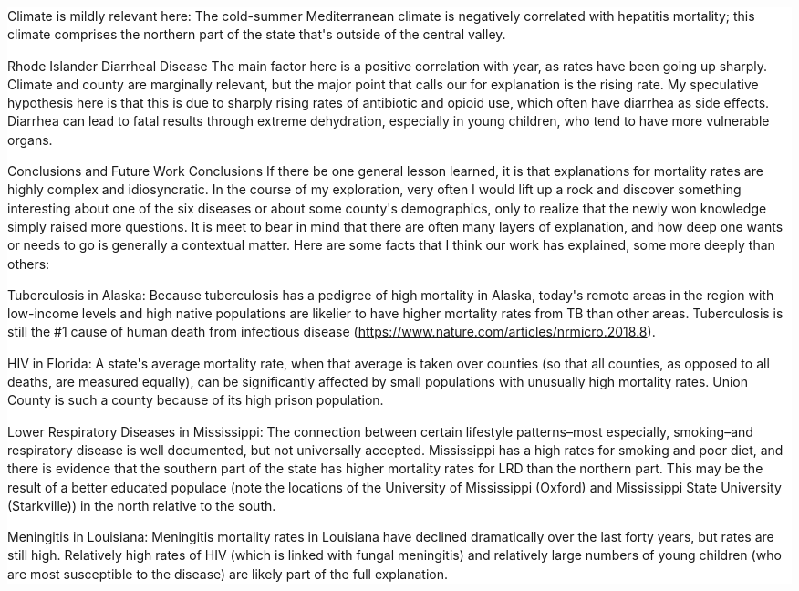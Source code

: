 Climate is mildly relevant here: The cold-summer Mediterranean climate is negatively correlated with hepatitis mortality; this
climate comprises the northern part of the state that's outside of the central valley.

Rhode Islander Diarrheal Disease
The main factor here is a positive correlation with year, as rates have been going up sharply. Climate and county are
marginally relevant, but the major point that calls our for explanation is the rising rate. My speculative hypothesis here is
that this is due to sharply rising rates of antibiotic and opioid use, which often have diarrhea as side effects. Diarrhea can
lead to fatal results through extreme dehydration, especially in young children, who tend to have more vulnerable organs.

Conclusions and Future Work
Conclusions
If there be one general lesson learned, it is that explanations for mortality rates are highly complex and idiosyncratic. In
the course of my exploration, very often I would lift up a rock and discover something interesting about one of the six
diseases or about some county's demographics, only to realize that the newly won knowledge simply raised more questions. It is
meet to bear in mind that there are often many layers of explanation, and how deep one wants or needs to go is generally a
contextual matter. Here are some facts that I think our work has explained, some more deeply than others:

Tuberculosis in Alaska:
Because tuberculosis has a pedigree of high mortality in Alaska, today's remote areas in the region with low-income levels and
high native populations are likelier to have higher mortality rates from TB than other areas. Tuberculosis is still the #1
cause of human death from infectious disease (https://www.nature.com/articles/nrmicro.2018.8).

HIV in Florida:
A state's average mortality rate, when that average is taken over counties (so that all counties, as opposed to all deaths, are
measured equally), can be significantly affected by small populations with unusually high mortality rates. Union County is such
a county because of its high prison population.

Lower Respiratory Diseases in Mississippi:
The connection between certain lifestyle patterns–most especially, smoking–and respiratory disease is well documented, but not
universally accepted. Mississippi has a high rates for smoking and poor diet, and there is evidence that the southern part of
the state has higher mortality rates for LRD than the northern part. This may be the result of a better educated populace (note
the locations of the University of Mississippi (Oxford) and Mississippi State University (Starkville)) in the north relative to
the south.

Meningitis in Louisiana:
Meningitis mortality rates in Louisiana have declined dramatically over the last forty years, but rates are still high.
Relatively high rates of HIV (which is linked with fungal meningitis) and relatively large numbers of young children (who are
most susceptible to the disease) are likely part of the full explanation.
